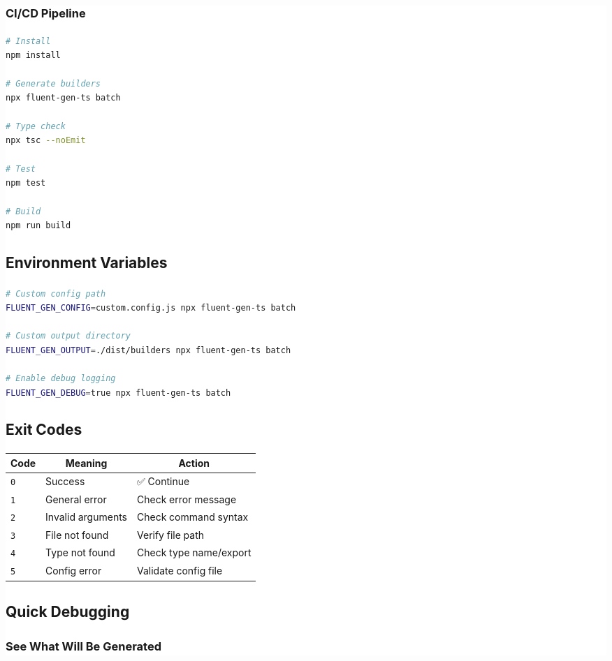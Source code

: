 ### CI/CD Pipeline

```bash
# Install
npm install

# Generate builders
npx fluent-gen-ts batch

# Type check
npx tsc --noEmit

# Test
npm test

# Build
npm run build
```

## Environment Variables

```bash
# Custom config path
FLUENT_GEN_CONFIG=custom.config.js npx fluent-gen-ts batch

# Custom output directory
FLUENT_GEN_OUTPUT=./dist/builders npx fluent-gen-ts batch

# Enable debug logging
FLUENT_GEN_DEBUG=true npx fluent-gen-ts batch
```

## Exit Codes

| Code | Meaning           | Action                 |
| ---- | ----------------- | ---------------------- |
| `0`  | Success           | ✅ Continue            |
| `1`  | General error     | Check error message    |
| `2`  | Invalid arguments | Check command syntax   |
| `3`  | File not found    | Verify file path       |
| `4`  | Type not found    | Check type name/export |
| `5`  | Config error      | Validate config file   |

## Quick Debugging

### See What Will Be Generated
